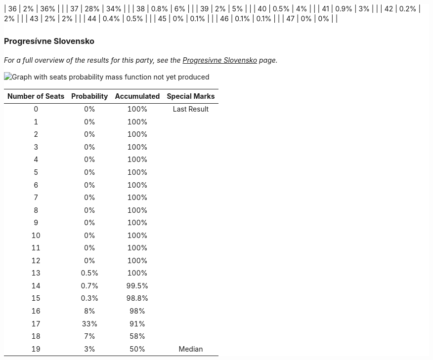 | 36 | 2% | 36% |  |
| 37 | 28% | 34% |  |
| 38 | 0.8% | 6% |  |
| 39 | 2% | 5% |  |
| 40 | 0.5% | 4% |  |
| 41 | 0.9% | 3% |  |
| 42 | 0.2% | 2% |  |
| 43 | 2% | 2% |  |
| 44 | 0.4% | 0.5% |  |
| 45 | 0% | 0.1% |  |
| 46 | 0.1% | 0.1% |  |
| 47 | 0% | 0% |  |

### Progresívne Slovensko

*For a full overview of the results for this party, see the [Progresívne Slovensko](party-progresívneslovensko.html) page.*

![Graph with seats probability mass function not yet produced](2023-02-01-Polis-seats-pmf-progresívneslovensko.png "Seats Probability Mass Function")

| Number of Seats | Probability | Accumulated | Special Marks |
|:---------------:|:-----------:|:-----------:|:-------------:|
| 0 | 0% | 100% | Last Result |
| 1 | 0% | 100% |  |
| 2 | 0% | 100% |  |
| 3 | 0% | 100% |  |
| 4 | 0% | 100% |  |
| 5 | 0% | 100% |  |
| 6 | 0% | 100% |  |
| 7 | 0% | 100% |  |
| 8 | 0% | 100% |  |
| 9 | 0% | 100% |  |
| 10 | 0% | 100% |  |
| 11 | 0% | 100% |  |
| 12 | 0% | 100% |  |
| 13 | 0.5% | 100% |  |
| 14 | 0.7% | 99.5% |  |
| 15 | 0.3% | 98.8% |  |
| 16 | 8% | 98% |  |
| 17 | 33% | 91% |  |
| 18 | 7% | 58% |  |
| 19 | 3% | 50% | Median |